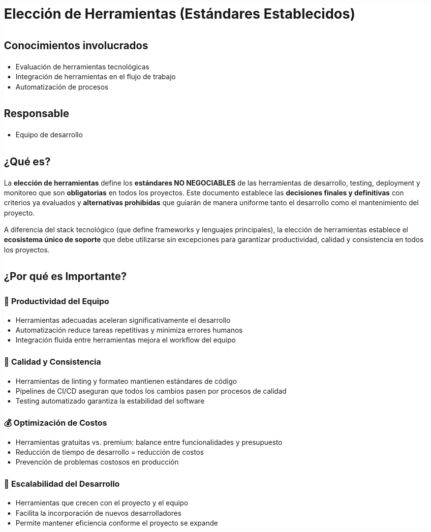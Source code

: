 # Elección de Herramientas (Estándares Establecidos)

## Conocimientos involucrados
- Evaluación de herramientas tecnológicas
- Integración de herramientas en el flujo de trabajo
- Automatización de procesos

## Responsable
- Equipo de desarrollo

## ¿Qué es?

La **elección de herramientas** define los **estándares NO NEGOCIABLES** de las
herramientas de desarrollo, testing, deployment y monitoreo que son
**obligatorias** en todos los proyectos. Este documento establece las
**decisiones finales y definitivas** con criterios ya evaluados y **alternativas
prohibidas** que guiarán de manera uniforme tanto el desarrollo como el
mantenimiento del proyecto.

A diferencia del stack tecnológico (que define frameworks y lenguajes
principales), la elección de herramientas establece el **ecosistema único de
soporte** que debe utilizarse sin excepciones para garantizar productividad,
calidad y consistencia en todos los proyectos.

## ¿Por qué es Importante?

### 🚀 **Productividad del Equipo**

- Herramientas adecuadas aceleran significativamente el desarrollo
- Automatización reduce tareas repetitivas y minimiza errores humanos
- Integración fluida entre herramientas mejora el workflow del equipo

### 🎯 **Calidad y Consistencia**

- Herramientas de linting y formateo mantienen estándares de código
- Pipelines de CI/CD aseguran que todos los cambios pasen por procesos de
  calidad
- Testing automatizado garantiza la estabilidad del software

### 💰 **Optimización de Costos**

- Herramientas gratuitas vs. premium: balance entre funcionalidades y
  presupuesto
- Reducción de tiempo de desarrollo = reducción de costos
- Prevención de problemas costosos en producción

### 🔧 **Escalabilidad del Desarrollo**

- Herramientas que crecen con el proyecto y el equipo
- Facilita la incorporación de nuevos desarrolladores
- Permite mantener eficiencia conforme el proyecto se expande

